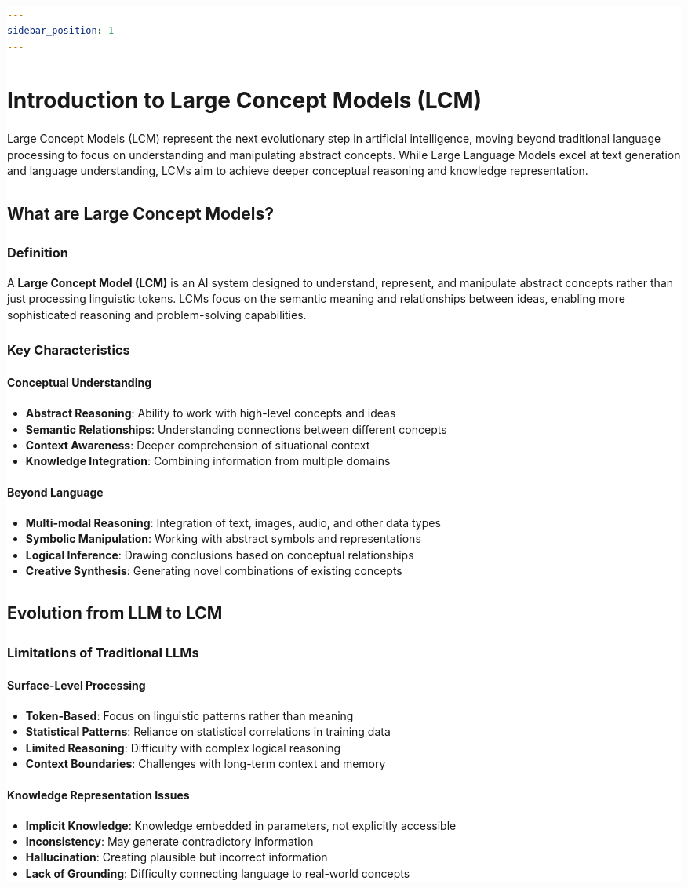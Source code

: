 ```yaml
---
sidebar_position: 1
---
```


# Introduction to Large Concept Models (LCM)

Large Concept Models (LCM) represent the next evolutionary step in artificial intelligence, moving beyond traditional language processing to focus on understanding and manipulating abstract concepts. While Large Language Models excel at text generation and language understanding, LCMs aim to achieve deeper conceptual reasoning and knowledge representation.

## What are Large Concept Models?

### Definition
A **Large Concept Model (LCM)** is an AI system designed to understand, represent, and manipulate abstract concepts rather than just processing linguistic tokens. LCMs focus on the semantic meaning and relationships between ideas, enabling more sophisticated reasoning and problem-solving capabilities.

### Key Characteristics

#### Conceptual Understanding
- **Abstract Reasoning**: Ability to work with high-level concepts and ideas
- **Semantic Relationships**: Understanding connections between different concepts
- **Context Awareness**: Deeper comprehension of situational context
- **Knowledge Integration**: Combining information from multiple domains

#### Beyond Language
- **Multi-modal Reasoning**: Integration of text, images, audio, and other data types
- **Symbolic Manipulation**: Working with abstract symbols and representations
- **Logical Inference**: Drawing conclusions based on conceptual relationships
- **Creative Synthesis**: Generating novel combinations of existing concepts

## Evolution from LLM to LCM

### Limitations of Traditional LLMs

#### Surface-Level Processing
- **Token-Based**: Focus on linguistic patterns rather than meaning
- **Statistical Patterns**: Reliance on statistical correlations in training data
- **Limited Reasoning**: Difficulty with complex logical reasoning
- **Context Boundaries**: Challenges with long-term context and memory

#### Knowledge Representation Issues
- **Implicit Knowledge**: Knowledge embedded in parameters, not explicitly accessible
- **Inconsistency**: May generate contradictory information
- **Hallucination**: Creating plausible but incorrect information
- **Lack of Grounding**: Difficulty connecting language to real-world concepts
